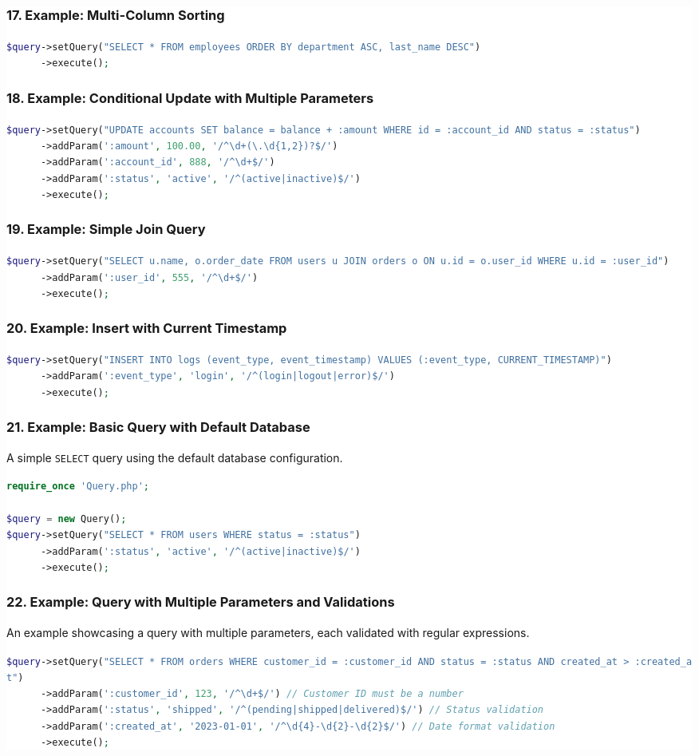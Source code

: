 ### 17. Example: Multi-Column Sorting
```php
$query->setQuery("SELECT * FROM employees ORDER BY department ASC, last_name DESC")
      ->execute();
```

### 18. Example: Conditional Update with Multiple Parameters
```php
$query->setQuery("UPDATE accounts SET balance = balance + :amount WHERE id = :account_id AND status = :status")
      ->addParam(':amount', 100.00, '/^\d+(\.\d{1,2})?$/')
      ->addParam(':account_id', 888, '/^\d+$/')
      ->addParam(':status', 'active', '/^(active|inactive)$/')
      ->execute();
```

### 19. Example: Simple Join Query
```php
$query->setQuery("SELECT u.name, o.order_date FROM users u JOIN orders o ON u.id = o.user_id WHERE u.id = :user_id")
      ->addParam(':user_id', 555, '/^\d+$/')
      ->execute();
```

### 20. Example: Insert with Current Timestamp
```php
$query->setQuery("INSERT INTO logs (event_type, event_timestamp) VALUES (:event_type, CURRENT_TIMESTAMP)")
      ->addParam(':event_type', 'login', '/^(login|logout|error)$/')
      ->execute();
```

### 21. Example: Basic Query with Default Database
A simple `SELECT` query using the default database configuration.

```php
require_once 'Query.php';

$query = new Query();
$query->setQuery("SELECT * FROM users WHERE status = :status")
      ->addParam(':status', 'active', '/^(active|inactive)$/')
      ->execute();
```

### 22. Example: Query with Multiple Parameters and Validations
An example showcasing a query with multiple parameters, each validated with regular expressions.

```php
$query->setQuery("SELECT * FROM orders WHERE customer_id = :customer_id AND status = :status AND created_at > :created_at")
      ->addParam(':customer_id', 123, '/^\d+$/') // Customer ID must be a number
      ->addParam(':status', 'shipped', '/^(pending|shipped|delivered)$/') // Status validation
      ->addParam(':created_at', '2023-01-01', '/^\d{4}-\d{2}-\d{2}$/') // Date format validation
      ->execute();
```
